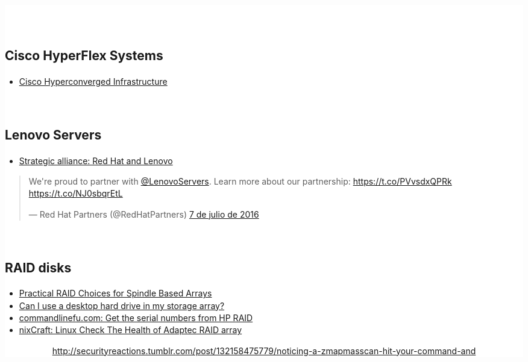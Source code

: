<div class="container">
<iframe width="560" height="315" src="https://www.youtube.com/embed/j33xY65069s?rel=0" frameborder="0" allowfullscreen class="video"></iframe>
</div>
<br>

<div class="container">
<iframe width="560" height="315" src="https://www.youtube.com/embed/EDgSTlPLs00?list=PLeI0J3mFLYgwk2G0wkTCXpygnXuvBlVE6" frameborder="0" allowfullscreen class="video"></iframe>
</div>
<br>

## Cisco HyperFlex Systems
- [Cisco Hyperconverged Infrastructure](http://www.cisco.com/go/hyperflex)

<div class="container">
<iframe width="560" height="315" src="https://www.youtube.com/embed/gd2KHjZs_2g?rel=0" frameborder="0" allowfullscreen class="video"></iframe>
</div>
<br>

## Lenovo Servers
- [Strategic alliance: Red Hat and Lenovo](https://www.redhat.com/en/partners/strategic-alliance/lenovo)

<blockquote class="twitter-tweet tw-align-center" data-lang="es"><p lang="en" dir="ltr">We&#39;re proud to partner with <a href="https://twitter.com/LenovoServers">@LenovoServers</a>. Learn more about our partnership: <a href="https://t.co/PVvsdxQPRk">https://t.co/PVvsdxQPRk</a> <a href="https://t.co/NJ0sbqrEtL">https://t.co/NJ0sbqrEtL</a></p>&mdash; Red Hat Partners (@RedHatPartners) <a href="https://twitter.com/RedHatPartners/status/751150976392892416">7 de julio de 2016</a></blockquote>
<script async src="//platform.twitter.com/widgets.js" charset="utf-8"></script>

<div class="container">
<iframe width="560" height="315" src="https://www.youtube.com/embed/kVoj4zrrBSA?rel=0" frameborder="0" allowfullscreen class="video"></iframe>
</div>
<br>

## RAID disks
- [Practical RAID Choices for Spindle Based Arrays](http://www.smbitjournal.com/2015/03/practical-raid-choices-for-spindle-based-arrays/)
- [Can I use a desktop hard drive in my storage array?](http://blog.seagate.com/business/can-i-use-a-desktop-hard-drive-in-my-storage-array/)
- [commandlinefu.com: Get the serial numbers from HP RAID](http://www.commandlinefu.com/commands/view/17608/get-the-serial-numbers-from-hp-raid)
- [nixCraft: Linux Check The Health of Adaptec RAID array](http://www.cyberciti.biz/faq/howto-check-adaptec-raid-array/)

<center>
<div class="tumblr-post" data-href="https://embed.tumblr.com/embed/post/Y6ORssbcHF5P4Puns-jRoA/132158475779" data-did="25c4bf4e9f55ff90f914ea4649ba4b984b59e7b0"><a href="http://securityreactions.tumblr.com/post/132158475779/noticing-a-zmapmasscan-hit-your-command-and">http://securityreactions.tumblr.com/post/132158475779/noticing-a-zmapmasscan-hit-your-command-and</a></div><script async src="https://secure.assets.tumblr.com/post.js"></script>
</center>

